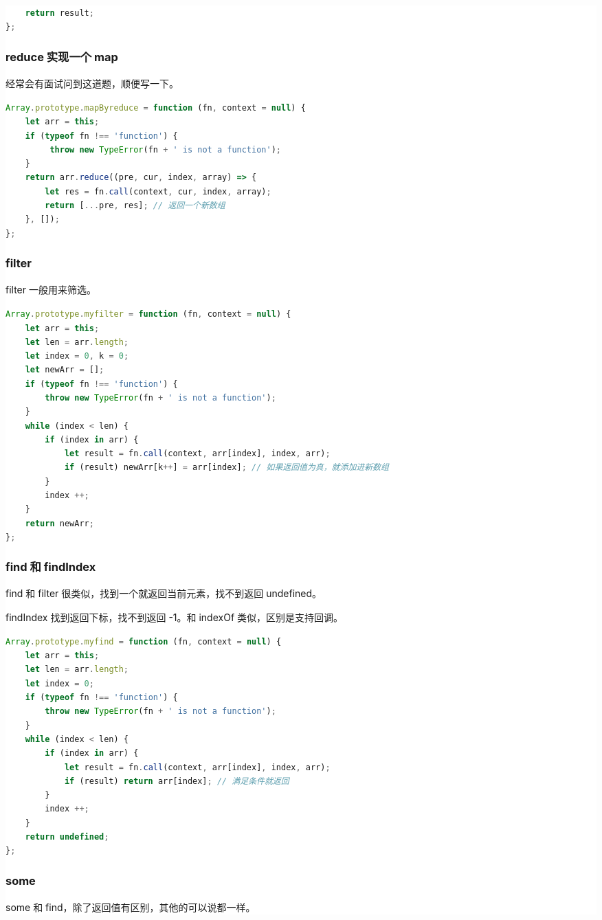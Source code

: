 ``` javascript
    return result;
};
```
### reduce 实现一个 map
经常会有面试问到这道题，顺便写一下。
``` javascript
Array.prototype.mapByreduce = function (fn, context = null) {
    let arr = this;
    if (typeof fn !== 'function') {
         throw new TypeError(fn + ' is not a function');
    }
    return arr.reduce((pre, cur, index, array) => {
        let res = fn.call(context, cur, index, array);
        return [...pre, res]; // 返回一个新数组
    }, []);
};
```
### filter
filter 一般用来筛选。
``` javascript
Array.prototype.myfilter = function (fn, context = null) {
    let arr = this;
    let len = arr.length;
    let index = 0, k = 0;
    let newArr = [];
    if (typeof fn !== 'function') {
        throw new TypeError(fn + ' is not a function');
    }
    while (index < len) {
        if (index in arr) {
            let result = fn.call(context, arr[index], index, arr);
            if (result) newArr[k++] = arr[index]; // 如果返回值为真，就添加进新数组
        }
        index ++;
    }
    return newArr;
};
```
### find 和 findIndex
find 和 filter 很类似，找到一个就返回当前元素，找不到返回 undefined。

findIndex 找到返回下标，找不到返回 -1。和 indexOf 类似，区别是支持回调。
``` javascript
Array.prototype.myfind = function (fn, context = null) {
    let arr = this;
    let len = arr.length;
    let index = 0;
    if (typeof fn !== 'function') {
        throw new TypeError(fn + ' is not a function');
    }
    while (index < len) {
        if (index in arr) {
            let result = fn.call(context, arr[index], index, arr);
            if (result) return arr[index]; // 满足条件就返回
        }
        index ++;
    }
    return undefined;
};
```
### some
some 和 find，除了返回值有区别，其他的可以说都一样。
